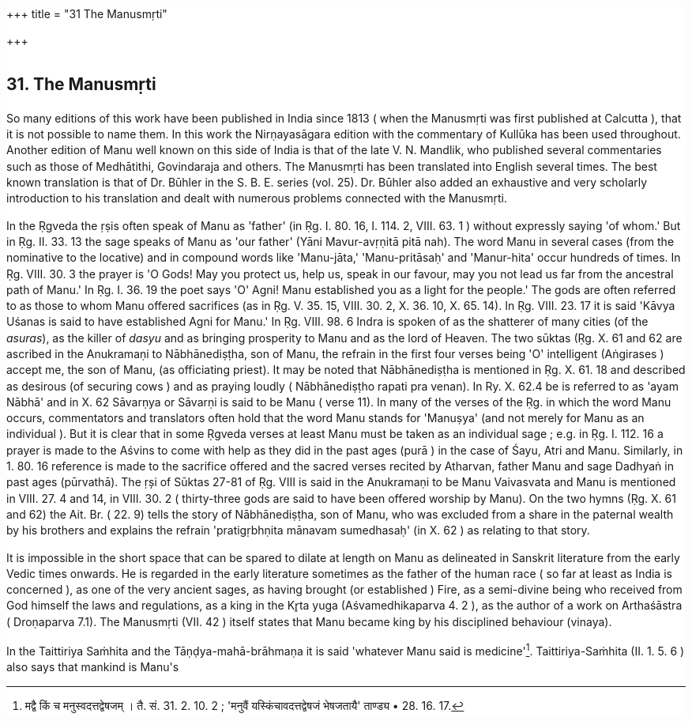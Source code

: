 +++
title = "31 The Manusmṛti"

+++

## 31. The Manusmṛti

So many editions of this work have been published in India since 1813 ( when the Manusmṛti was first published at Calcutta ), that it is not possible to name them. In this work the Nirṇayasāgara edition with the commentary of Kullūka has been used throughout. Another edition of Manu well known on this side of India is that of the late V. N. Mandlik, who published several commentaries such as those of Medhātithi, Govindaraja and others. The Manusmṛti has been translated into English several times. The best known translation is that of Dr. Būhler in the S. B. E. series (vol. 25). Dr. Būhler also added an exhaustive and very scholarly introduction to his translation and dealt with numerous problems connected with the Manusmṛti.

In the Ṛgveda the ṛṣis often speak of Manu as 'father' (in Ṛg. I. 80. 16, I. 114. 2, VIII. 63. 1 ) without expressly saying 'of whom.' But in Ṛg. II. 33. 13 the sage speaks of Manu as 'our father' (Yāni Mavur-avṛṇitā pitā nah). The word Manu in several cases (from the nominative to the locative) and in compound words like 'Manu-jāta,' 'Manu-pritāsaḥ' and 'Manur-hita' occur hundreds of times. In Ṛg. VIII. 30. 3 the prayer is 'O Gods! May you protect us, help us, speak in our favour, may you not lead us far from the ancestral path of Manu.' In Ṛg. I. 36. 19 the poet says 'O' Agni! Manu established you as a light for the people.' The gods are often referred to as those to whom Manu offered sacrifices (as in Ṛg. V. 35. 15, VIII. 30. 2, X. 36. 10, X. 65. 14). In Ṛg. VIII. 23. 17 it is said 'Kāvya Uśanas is said to have established Agni for Manu.' In Ṛg. VIII. 98. 6 Indra is spoken of as the shatterer of many cities (of the _asuras_), as the killer of _dasyu_ and as bringing prosperity to Manu and as the lord of Heaven. The two sūktas (Ṛg. X. 61 and 62 are ascribed in the Anukramaṇi to Nābhānediṣṭha, son of Manu, the refrain in the first four verses being 'O' intelligent (Aṅgirases ) accept me, the son of Manu, (as officiating priest). It may be noted that Nābhānediṣṭha is mentioned in Ṛg. X. 61. 18 and described as desirous (of securing cows ) and as praying loudly ( Nābhānediṣṭho rapati pra venan). In Ry. X. 62.4 be is referred to as 'ayam Nābhā' and in X. 62 Sāvarṇya or Sāvarṇi is said to be Manu ( verse 11). In many of the verses of the Ṛg. in which the word Manu occurs, commentators and translators often hold that the word Manu stands for 'Manuṣya' (and not merely for Manu as an individual ). But it is clear that in some Ṛgveda verses at least Manu must be taken as an individual sage ; e.g. in Ṛg. I. 112. 16 a prayer is made to the Aśvins to come with help as they did in the past ages (purā ) in the case of Śayu, Atri and Manu. Similarly, in 1. 80. 16 reference is made to the sacrifice offered and the sacred verses recited by Atharvan, father Manu and sage Dadhyaṅ in past ages (pūrvathā). The ṛși of Sūktas 27-81 of Ṛg. VIII is said in the Anukramaṇi to be Manu Vaivasvata and Manu is mentioned in VIII. 27. 4 and 14, in VIII. 30. 2 ( thirty-three gods are said to have been offered worship by Manu). On the two hymns (Ṛg. X. 61 and 62) the Ait. Br. ( 22. 9) tells the story of Nābhānediṣṭha, son of Manu, who was excluded from a share in the paternal wealth by his brothers and explains the refrain 'pratigṛbhṇita mānavam sumedhasaḥ' (in X. 62 ) as relating to that story.

It is impossible in the short space that can be spared to dilate at length on Manu as delineated in Sanskrit literature from the early Vedic times onwards. He is regarded in the early literature sometimes as the father of the human race ( so far at least as India is concerned ), as one of the very ancient sages, as having brought (or established ) Fire, as a semi-divine being who received from God himself the laws and regulations, as a king in the Kr̥ta yuga (Aśvamedhikaparva 4. 2 ), as the author of a work on Arthaśāstra ( Droṇaparva 7.1). The Manusmṛti (VII. 42 ) itself states that Manu became king by his disciplined behaviour (vinaya).

In the Taittiriya Saṁhita and the Tāṇḍya-mahā-brāhmaṇa it is said 'whatever Manu said is medicine'[^316]. Taittiriya-Saṁhita (II. 1. 5. 6 ) also says that mankind is Manu's


[^316]:  मद्वै किं च मनुस्वदत्तद्वेषजम् । तै. सं. 31. 2. 10. 2 ; 'मनुवैं यस्किंचावदत्तद्वेषजं भेषजतायै' ताण्ड्य • 28. 16. 17.
[^317]:  अविशेषेण मिथुनाः पुत्रा दायादा इति । तदेतदृक्श्लोकाभ्यामुक्तम् । अङ्गादङ्गात्संभवसि हृदयादधिजायसे । आत्मा वै पुत्रनामासि स जीव शरदः शतम् ॥ इति । आविशेषेण पुत्राणां दायो भवति धर्मतः । मिथुनानां विसर्गादौ मनुः
[^318]:  ऋषीनुवाच तान्सर्वानदृश्यः पुरुषोत्तमः । कृतं शतसहस्रं हि श्लोकानामिदमुत्तमम् । - लोकतन्त्रस्य कृत्स्नस्य यस्माद्धर्मः प्रवर्तते । ... तस्मात्प्रवक्ष्यते धर्मान् मनुः स्वायंभुवः स्वयम् । ... स्वायंभुवेषु धर्मेषु शास्त्रे चौशनसे कृते । बृहस्पतिमृते चैव लोकेषु प्रतिचारिते ॥
[^319]: तत्रायमाद्यः श्लोकः । आसीदिदं तमोभूतं न प्राज्ञायत किंचन । ततः स्वयं भूर्भगवान्प्रादुरासीच्चतुर्मुखः ॥. Manu I. 5 is quoted as the verse of a स्मृतिकार by कमलशील in his comment on शान्तरक्षित's तत्त्वसंग्रह .(कारिका 3118) in the middle of the 8th century A.D, Vide सुरेश्वर's बृहदारण्यकभाष्यवार्तिक p. 487.
[^320]: नारदश्च स्मरति । शतसाहस्रो ग्रन्थः प्रजापतिना कृतः सः मन्वादिभिः क्रमेण संक्षिप्त इति । मेधातिथि on मनु, I.58
[^321]: भार्गवीया नारदीया च बार्हस्पत्याङ्गिरस्यपि । स्वायंभुवस्य शास्त्रस्य चतस्रः संहिता मताः ॥ चतुर्वर्ग•, दानखण्ड p.528, संस्कारमयूख p. 2.
[^322]: येषु पापेषु दिव्यानि प्रतिशुद्धानि यत्नतः । कारयेत्सज्जनैस्तानि नाभिक्षस्तं त्यजेन्मनुः ॥ अपरार्क.
[^323]: अश्रौषीस्त्वं राजधर्मान्यथा वै मनुरब्रवीत् । वनपर्व 35. 21; वेदं षडङ्गं वेदाहमर्थविद्यां च मानवीम् ॥ द्रोणपर्व 7.1.
[^324]: Compare अलब्धलाभार्था लब्धपरिरक्षणी रक्षितविवर्धनी वृद्धस्य तीर्थेषु प्रतिपादनी च । कौटिल्य ( I. 4 ) with मनु 7. 101 अलब्धमिच्छेद्दण्डेन लब्धं रक्षेदवेक्षया । रक्षितं वर्धयेबुद्ध्या वृद्धं पात्रेषु निक्षिपेत् ॥; 'तस्माल्लोकयात्रार्थी नित्यमुद्यतदण्डः स्यात्' कौटिल्य ( I. 4 ) with मनु 7. 162 नित्यमुद्यतदण्डः स्यात् ; 'असंभाष्ये देशे साक्षिभिर्मिथः संभाषते' कौटिल्य (III. 1) with मनु 8. 55 'असंभाष्ये साक्षिभिश्च देशे संभाष्यते मिथः'; 'साहसमन्वयवत्प्रसभकर्म' कौटिल्य (III. 17 ) with मनु 8. 332 ‘स्या साहसं त्वन्वयवत् प्रसभं कर्म यत् कृतम्'.
[^325]: The word ध्यानयोग occurs in the Śvetāśvataropaniṣad I. 3; the मैत्रायणी Upaniṣad ( VI. 18 ) regards Yoga as ṣaḍaṅga 'प्राणायामः  प्रत्याहारो ध्यानं धारणा तर्कः समाधिः षडङ्ग इत्युच्यते योगः'।; तां योगमिति मन्यन्ते स्थिरामिन्द्रियधारणाम् । कठोपनिषद् VI. II ; तत्सुकृतदुष्कृते धुनुते । तस्य प्रिया ज्ञातयः सुकृतमुपयन्ति । अप्रिया दुष्कृतम् । स एष विसुकृतो विदुष्कृतो ब्रह्म विद्वान् ब्रह्मैवाभिप्रैति । कौषीतक्युपनिषद् I. 4. Manu VI.79 summarisos this, employing some of the very words that Upaniṣad.
[^326]: प्रतिमन्वन्तरं चैव स्मृतिरन्या विधीयते । स्थिताश्च मनवो नित्यं कल्पे कल्पे चतुर्दश ॥ तन्त्रवार्तिक p. 202.
[^327]: Vide Muir's Original Sanskrit Texts, vol. I. Article on Manu pp.161-238 (2nd ed, of 1872); E. W, Hopkins on 'Professed quotations from Manu found in the Mahābhārata' in J. A. 0. S. vol. XI. pp. 239-275; Hopkin's 'Great Epic of India, its Character and origin' (1901); Būhler's Intro. to his translation of Manusmṛti (in S. B. E. vol. 25, pp. XI-LXXXVII ); 'Manu and Yājñavalkya' by K, P. Jayaswal (Calcutta, 1930); 'Hindu Polity' by the same author (2nd ed. of 1943 ); 'Aspects of the Social and Political systems of the Manusmṛti' (1949) and 'Some aspects of Hindu view of life' ( 1952), both by Prof. K. V. Rangaswami Aiyangar ; ‘History of Indian Political Ideas' by Dr. U. N. Ghoshal ( 1959) .
[^328]: वर्णानाश्रमांश्च न्यायतोऽभिरक्षेत् । चलतश्चैतान् स्वधर्मे स्थापयेत् । धर्मस्य ह्यंशभाग्भवतीति । गौ. XI. 9.-11; देशधर्मजातिकुलधर्मान्सर्वानेवैताननुप्रविश्य राजा चतुरो वर्णान्स्वधर्मे स्थापयन् । तेप्वपचरत्सु दण्डं धारयेत् । वसिष्ट 19.7-8 ; वर्णानामाश्रमाणां च राजा सृष्टोऽभिरक्षिता॥ मनु VII. 35 ; चतुर्वर्णाश्रमो लोको राज्ञा दण्डेन पालितः । स्वधर्मकर्माभिरतो वर्तते स्वेषु वर्त्मसु ॥ अर्थशास्त्र I. 4. 16.
[^329]: कृतं त्रेतायुगं चैव द्वापरं कलिरेव च । राज्ञो वृत्तानि सर्वाणि राजा हि युगमुच्यते॥ मनु 1X.301 ; कृतं त्रेता द्वापरं च कलिश्च भरतर्षभ । राजमूला इति मतिर्मम नास्त्यत्र संशयः । शान्ति 141. 10; सर्वे धर्मा राजधर्मप्रधानाः सर्वे वर्णाः पाल्य माना भवन्ति । सर्वस्त्यागो राजधर्मेषु राजंस्त्यागं धर्मं चाहुरण्यं पुराणम् ॥ मज्जेत्रयी दण्डनीतौ हृतायां सर्वे धर्मा प्रक्षयेयुर्विवृद्धाः। सर्वे धर्माश्चाश्रमाणां हताः स्युः क्षात्रे त्यक्ते राजधर्मे पुराणे ॥ सर्वा विद्या राजधर्मेषु युक्ताः। सर्वे लोका राजधर्मे प्रविष्टाः ॥ शान्ति 83. 27-29.
[^330]: अस्वर्ग्या लोकनाशाय परानीकभयावहा । आयुर्वीजहरी राज्ञां सति वाक्ये स्वयं कृतिः ॥ तस्माच्छास्त्रानुसारेण राजा कार्याणि साधयेत् । वाक्याभावे तु सर्वेषां देशदृष्टेन तन्नयेत् ॥ कात्यायन q. by अपरार्क on या. II. 1 (p. 599) ; कृते तु, मानवो धर्मस्त्रेतायां गौतमः स्मृतः । द्वापरे शाङ्खलिखितः कलौ पाराशरः स्मृतः ॥ पराशर I. 24 q. by स्मृतिच० ( आह्निक p. 11).
[^331]: अस्वर्ग्यं लोकविद्विष्टं धर्म्यमप्यावरेन्न तु ॥ या. 1. 156. The मिता. cites as an instance मधुपर्के गोवधादि; यदुच्यते द्विजातीनां शूद्राद्दारोपसङ्ग्रहः । नैतन्मम मतं यस्मात्तत्रायं जायते स्वयम् ॥ या. I. 56 ; this has in view, Manu III. 12-13, the last being शूद्रैव भार्या शूद्रस्य सा च स्वा च विशः स्मृते । ते चैव स्वा च राज्ञश्च ताश्च स्वा चाग्रजन्मनः॥
[^332]: उक्तो नियोगो मनुना निषिद्धः स्वयमेव हि । युगक्रमादशक्योयं कर्तुमन्यैर्विधानतः ॥ बृहस्पति, quoted by कुल्लूक on Manu IX. 68. It may be noted that Medhātithi on Manu IX. 66 refers to Ṛg. X. 40.2 (ko vām śayutrā vidhaveva devaram ) as an indication of the practice of _niyoga_ in those far-off ages. Further, it is found that Viśvarūpa op Yaj. I. 68-69 raises a _pūrvapakṣa_ (a prima facie view ) that _Niyoga_ is alluded to in the Ṛgveda ( X. 40, 2) and therefore it is clear that it was practised ; to this he replies that the smṛti texts about _niyoga_ are meant for śūdras and the Manusmṛti (in IX. 64 ) forbids _niyoga_ for dvijātis and that such a practice prevails ( among śūdras). He boldly asserts that Vyasa's procreating sons from the wives of Vicitravirya should be condemned like the marriage of Draupadi with five brothers. He provides that _niyoga_ was allowed only for kings when the dynasty would have come to an end if there were no son. He further says that the Vedic Mantra (X. 40. 2) should be explained as referring only to śūdras, and quotes two verses of Vṛddha-Manu viz. शूद्राणामेव धर्मोयं पत्यौ प्रेतेऽन्यसंश्रयः । लोभान्मूढेरविद्वद्भिः क्षत्रियैरपि चर्यते ॥ वायुप्रोक्तां तथा गाथां पठन्त्यत्र मनीषिणः । विप्राणां न नियोगोस्ति प्रेते पत्यौ न वेदनम् ॥
[^333]: विद्युत्स्तनितवर्षेषु महोल्कानां च संप्लवे । आकालिकमनध्यायमेतेषु मनुरब्रवीत ॥ मनु. IV. 103.
[^334]: भृगुः । येषु पापेषु दिव्यानि प्रतिशुद्धानि (v. 1. प्रतिषिद्धानि ) यत्नतः । कारयेत्सज्जनैस्तानि नाभिशस्तं त्यजेन्मनुः ॥ अपरार्क p. 696.
[^335]: In E. I. VIII p. 233 at p. 235 (Chendalur Plates of king Kumāraviṣṇu II of the Pallava dynasty ) the acount ends with the words  'अपि चात्र ब्रह्मगीताः श्लोकाः'  and four versos condemning the resumption of lands once granted are set out viz. the verses 'भूमिदानात्परं दानं, स्वदत्तां परदत्तां वा, पूर्वैः पूर्वतरैश्चैव दत्तां भूमिं हरेत्तु यः, and बहुभिर्वसुधा... फलम्. Vide H.of Dh. Vol. II. pp. 1271-1277 in which I have collected 43 verses occurring in Inscriptions and Sanskrit works condemning the resumption of lands granted where the four verses of E.I.VIII occur as nos. 25, 3, 26, 1 respectively and for which several references are given.
[^336]: यवनाः किराता गान्धाराश्चीनाः शबरबर्बराः । शकास्तुषाराः कङ्काश्च पह्लवाश्चान्ध्र
[^337]: मानवे च सर्वा प्रवृत्तिः कामहेतुक्येवेति. Vide. मनु. II. 4.
[^338]: On the Sutra स्मरन्ति च ( वेदान्तसूत्र III. 1. 14 ) Śaṅkara adds ‘मनुव्यासप्रभृतयः शिष्टाः'.
[^339]: अयं हि पातकी विप्रो न वध्यो मनुरब्रवीत् । राष्ट्रादस्मात्तु निर्वास्यो विभवैरक्षतैः सह ॥. Compare मनु 8. 380 न जातु ब्राह्मणं हन्यात्सर्वपापेष्वपि स्थितम् । राष्ट्रादेनं बहिः कुर्यात्समग्रधनमक्षतम् ॥. The words राष्ट्र and अक्षत occurring in both may particularly be noted.
[^340]: मन्वादिप्रणीतविधिविधानधर्मा.
[^341]: उपदिष्टवन्तश्य मन्वादयः, on पूर्वमीमांसा I. 1. 2 ( vol. I. p. 4 ).
[^342]: एवं च स्मरति । भार्या दासश्च पुत्रश्च निर्धनाः सर्व एव ते । यत्ते समधिगच्छन्ति यस्य ते तस्य तद्धनम् ॥. Manu ( 8. 416 ) reads भार्या पुत्रश्च दासश्च त्रय एवाधनाः स्मृताः, while उद्योग. reads 'त्रय एवाधना राजन्भार्या दासस्तथा सुतः'.
[^343]: on मनु XI. 73 कुल्लूक says ' मनुश्लोकमेव लिखित्वा यथा व्याख्याने (तं!) भविष्यपुराणे'; on मनु XI. 100 'अत एव मन्वर्थव्याख्यानपरे भविष्यपुराणे'.
[^344]: वेदार्थोपनिबन्द्धृत्वात्प्राधान्यं तु मनुस्मृतौ । मन्वर्थविपरीता या स्मृतिः सा न प्रशस्यते ॥ (quoted by अपरार्क on Yaj. II. 21 and by कुल्लूक on. मनु I. 1. who adds one more verse from बृहस्पति ‘तावच्छस्त्राणि शोभन्ते तर्कव्याकरणानि च । धर्मार्थमोक्षोपदेष्टा मनुर्यावन्न दृश्यते ॥)
[^345]: संख्या रश्मिरजोमूला मनुना समुदाहृता । कार्षापणान्ता सा दिव्ये नियोज्या विनये तथा ॥ quoted by अपराकै on याज्ञ. II. 99 and by the स्मृतिच ( व्य. p. 211).
[^346]: पुत्रास्त्रयोदश प्रोक्ता मनुना येन पूर्वशः । सन्तानकारणं तेषामौरसः पत्रिका यथा ॥ आज्यं विना यथा तैलं सद्भिः प्रतिनिधिः स्मृतम् । तथैकादश पुत्रास्तु पुत्रिकौरसयोर्विना ॥, quoted by अपरार्क on याज्ञ. II. 128-132 and the दत्तकमीमांसा (p. 39 ).
[^347]: द्यूतं निषिद्धं मनुना सस्य (त्य ?) शौचधनापहम् । तत्प्रवर्तितमन्यैस्तु राजभागसमन्वितम् । सभिकाधिष्ठितं कार्यं तस्करज्ञानहेतुना।. It is striking that याज्ञ uses the word तस्करज्ञानकारणात् in II. 203.
[^348]: वस्त्रादयोऽविभाज्या यैरुक्तं तैर्नं विचारितम् । धनं भवेत्समृद्धानां वस्त्रालङ्कारसंश्रितम् ॥ quoted by अपरार्क on याज्ञ. II. 19 and by the व्यवहारमयूख.
[^349]: निक्षेपानन्तरं प्रोक्तो भृगुणास्वामिविक्रयः । श्रूयतां तं प्रयत्नेन सविशेषं ब्रवीम्यहम् ॥ विवादरत्नाकर p. 100. The words of मनु are:   तेषामाद्यमृणादानं निक्षेपोऽस्वामिविक्रयः ।.
[^350]: e.g. उक्तं हि मानवे धर्मे-सद्यः पतति मांसेन लाक्षया लवणेन वा। त्र्यहाच्छूद्रश्च भवति ब्राह्मणः क्षीरविक्रयात् ॥ ( this is मनु X. 92); उक्तं हि मानवे धर्मे 'वृषलीफेनपीतस्य निःश्वासोपहतस्य च । तत्रैव च प्रसूतस्य निष्कृतिर्नोपलभ्यते ॥' (this is मनु III. 19.); उक्तं हि मानवे धर्मे 'अधीत्य चतुरो वेदान् साङ्गोपाङ्गेन तत्वतः । शूद्रात्ग्रतिग्रहग्राही ब्राह्मणो जायते खरः ॥ खरो द्वादश जन्मानि षष्टिजन्मानि सूकरः । श्वानः सप्ततिजन्मानि इत्येवं मनुरब्रवीत् ॥' ( this cannot be traced in the extant Manusmṛti); इह हि मानवधर्मेभिहितम् । अरणीगर्भसंभूतः कठो नाम महामुनिः । तपसा ब्राह्मणो जातस्तस्माज्जातिरकारणम् ॥ This is followed by several verses citing instances of व्यास, वसिष्ठ, ॠष्यशृङ्ग, विश्वामित्र, नारद and others, who, though born of women of low class, became sages. These verses also are not found in the extant मनुस्मृति.
[^351]:  ऊर्ध्वं प्राणा ह्युत्कामन्ति यूनः स्थविर आयति । प्रत्युत्थानाभिवादाभ्यां पुनः
[^352]: अपुत्रा शयनं भर्तुः पालयन्ती व्रते स्थिता । पत्न्येव दद्यात्तत्पिण्डं कृत्स्नमंशं लभेत च ॥ मिता on याज्ञ. II. 135.
[^353]: तदुक्तं बृहन्मनुना-सपिण्डता तु पुरुषे सप्तमे विनिवर्तते । समानोदकभावस्तु निवर्तेताचतुर्दशात् । जन्मनामस्मृतेरेके तत्परं गोत्रमुच्यते ॥ पराशरमाधवीय vol. III, para 2, p. 528.
[^354]: मनुगीतं श्लोकमुदाहरन्ति -- बहुभिर्वसुधा भुक्ता राजभिः सगरादिभिः । and
[^355]: पौण्ड्रकाश्चौद्रविडाः काम्बोजा यवनाः शकाः । पारदाः पह्लवाश्चीनाः किरात दरदाः खशाः ॥
[^356]: सेनापत्यं च राज्यं च दण्डनेतृत्वमेव च । सर्वलोकाधिपत्यं च वेदशास्त्रविदर्हति ॥ मनुस्मृति XII, 100. ; तै.सं. I.7.3 एते वै देवाः प्रत्यक्षं यद् ब्रह्मणाः ।
[^357]: अद्या मुरीय यदि यातुधानो अस्मि & c.
[^358]: मनुनाभिहितं शास्त्रं यच्चापि कुरुनन्दन । अनु. 47. 35.
[^359]: मनुना चैव राजेन्द्र गीतौ श्लोकौ महात्मना । धर्मेषु स्वेषु कौरव्य हृदि तौ कर्तुमर्हसि ॥ अद्भ्योग्निर्ब्रह्मतः क्षत्रमश्मनो लोहमुत्थितम् । तेषां सर्वत्रगं तेजः स्वासु योनिषु शाम्यति ॥ अयो हन्ति यदाश्मानमग्निना वारि हन्यते । ब्रह्म च क्षत्रियो द्वेष्टि तदा सीदन्ति ते त्रयः ॥ शान्ति० 56. 23-25.
[^360]: प्राचेतसेन मनना श्लोकौ चेमावुदाहृतौ । राजधर्मेषु राजेन्द्र ताविहैकमनाः शृणु। षडेतान्पुरुषो जह्याद्भिन्नां नावमिवाम्भसि । अप्रवक्तारमाचार्यमनधीयानमृत्विजम् ॥ अरक्षितारं राजानं भार्यां चाप्रियवादिनीम् । ग्रामकामं च गोपालं वनकामं च नापितम् ॥ शान्ति. 57. 43-45.
[^361]: पापं कुर्वन्ति यत्किंचित्प्रजा राज्ञा हरक्षिताः । चतुर्थं तस्य पापस्य राजा विन्दति भारत ॥ अथाहुः सर्वमेवेति भूयोर्धमिति निश्चयः । चतुर्थं मतमस्माकं मनोः श्रुत्वानुशासनम् ॥ अनु. 61. 34-35. Here भीष्म is supposed to address युधिष्ठिर. Compare मनुस्मृति 8.18 पादोऽधर्मस्य कर्तारं पादः साक्षिणमृच्छति । पादः सभासदः सर्वान् पादो राजानमृच्छति ॥ प्रजापतिमतं ह्येतन्न स्त्री स्वातन्त्र्यमर्हति ॥ अनु. 20. 14 and पिता रक्षति कौमारे भर्ता रक्षति यौवने । पुत्राश्च स्थविरे काले नास्ति स्त्रीणां स्वतन्त्रता ॥ अनु. 20. 21. मनु 9. 3 is almost the same.  अथाभिषिषिचुर्द्रोणं दुर्योधनमुखा नृपाः । सैनापत्ये यथा स्कन्दं पुरा शक्रमुखाः सुराः ॥ द्रोणपर्व 7.6. त्रयः परार्थे क्लिश्यन्ति साक्षिणः प्रतिभूः कुलम् । चत्वारस्तूपचीयन्ते विप्र आढ्यो वणिङ् नृपः । मनु VIII, 169; षडेतान्पुरुषो जह्याद्भिन्नां नावमिवाम्भसि । । अप्रवक्तारमाचार्यमनधीयानमृत्विजम् ॥ अरक्षितारं राजानं भार्यां चाप्रियवादिनीम् । ग्रामकामं च गोपालं वनकामं च नापितम् ॥ शान्ति 57. 44-45, उद्योगपर्व 33. 79-80 ; अश्रौषीस्त्वं राजधर्मान्यथा वै मनुरब्रवीत् ।  वनपर्व  35, 21.
